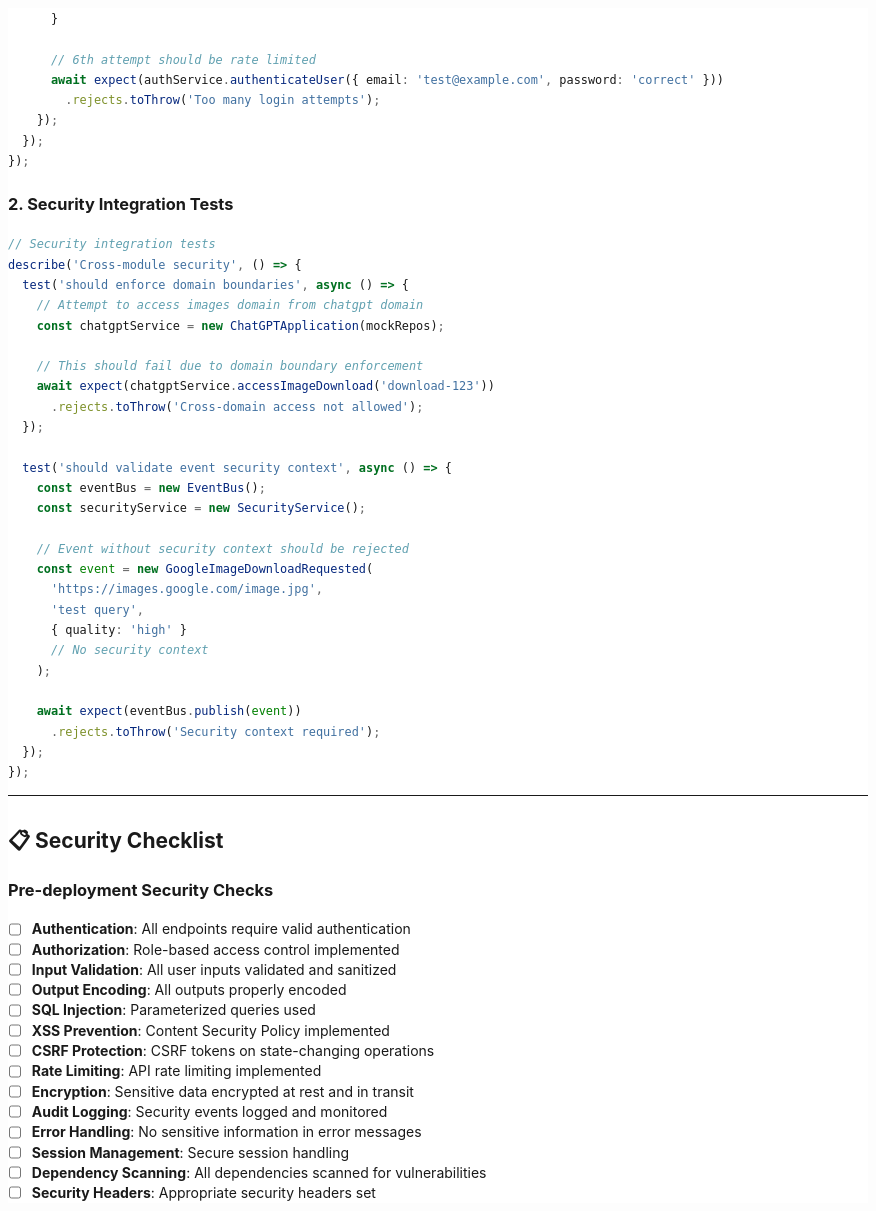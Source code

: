 ```typescript
      }
      
      // 6th attempt should be rate limited
      await expect(authService.authenticateUser({ email: 'test@example.com', password: 'correct' }))
        .rejects.toThrow('Too many login attempts');
    });
  });
});
```

### 2. Security Integration Tests

```typescript
// Security integration tests
describe('Cross-module security', () => {
  test('should enforce domain boundaries', async () => {
    // Attempt to access images domain from chatgpt domain
    const chatgptService = new ChatGPTApplication(mockRepos);
    
    // This should fail due to domain boundary enforcement
    await expect(chatgptService.accessImageDownload('download-123'))
      .rejects.toThrow('Cross-domain access not allowed');
  });
  
  test('should validate event security context', async () => {
    const eventBus = new EventBus();
    const securityService = new SecurityService();
    
    // Event without security context should be rejected
    const event = new GoogleImageDownloadRequested(
      'https://images.google.com/image.jpg',
      'test query',
      { quality: 'high' }
      // No security context
    );
    
    await expect(eventBus.publish(event))
      .rejects.toThrow('Security context required');
  });
});
```

---

## 📋 Security Checklist

### Pre-deployment Security Checks

- [ ] **Authentication**: All endpoints require valid authentication
- [ ] **Authorization**: Role-based access control implemented
- [ ] **Input Validation**: All user inputs validated and sanitized
- [ ] **Output Encoding**: All outputs properly encoded
- [ ] **SQL Injection**: Parameterized queries used
- [ ] **XSS Prevention**: Content Security Policy implemented
- [ ] **CSRF Protection**: CSRF tokens on state-changing operations
- [ ] **Rate Limiting**: API rate limiting implemented
- [ ] **Encryption**: Sensitive data encrypted at rest and in transit
- [ ] **Audit Logging**: Security events logged and monitored
- [ ] **Error Handling**: No sensitive information in error messages
- [ ] **Session Management**: Secure session handling
- [ ] **Dependency Scanning**: All dependencies scanned for vulnerabilities
- [ ] **Security Headers**: Appropriate security headers set